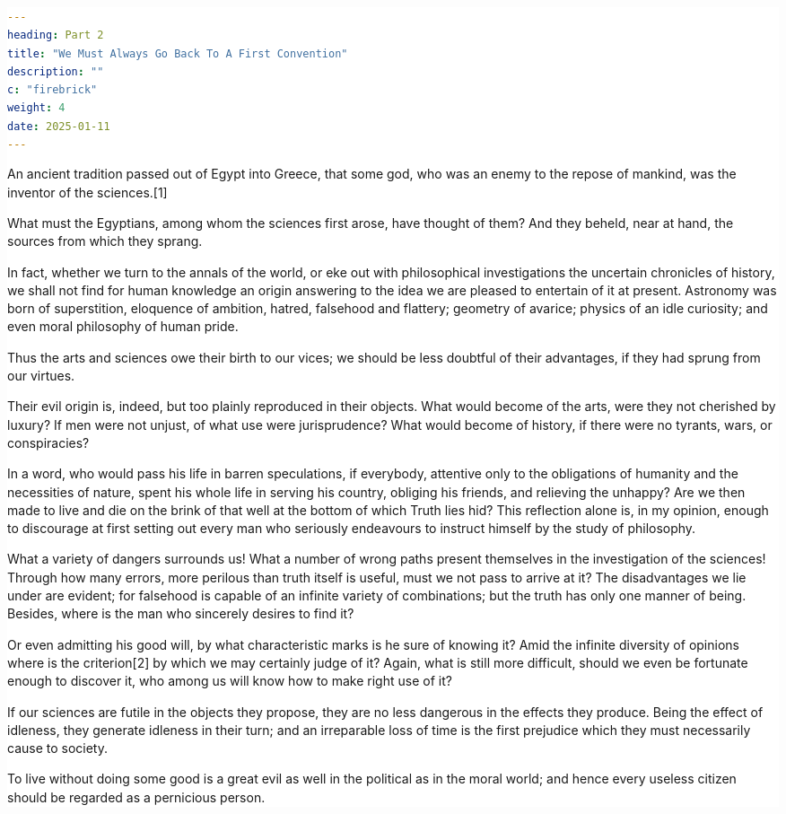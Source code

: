 ```yaml
---
heading: Part 2
title: "We Must Always Go Back To A First Convention"
description: ""
c: "firebrick"
weight: 4
date: 2025-01-11
---
```



An ancient tradition passed out of Egypt into Greece, that some god, who was an enemy to the repose of mankind, was the inventor of the sciences.[1] 

What must the Egyptians, among whom the sciences first arose, have thought of them? And they beheld, near at hand, the sources from which they sprang.

In fact, whether we turn to the annals of the world, or eke out with philosophical investigations the uncertain chronicles of history, we shall not find for human knowledge an origin answering to the idea we are pleased to entertain of it at present. Astronomy was born of superstition, eloquence of ambition, hatred, falsehood and flattery; geometry of avarice; physics of an idle curiosity; and even moral philosophy of human pride. 

Thus the arts and sciences owe their birth to our vices; we should be less doubtful of their advantages, if they had sprung from our virtues.

Their evil origin is, indeed, but too plainly reproduced in their objects. What would become of the arts, were they not cherished by luxury? If men were not unjust, of what use were jurisprudence? What would become of history, if there were no tyrants, wars, or conspiracies?

In a word, who would pass his life in barren speculations, if everybody, attentive only to the obligations of humanity and the necessities of nature, spent his whole life in serving his country, obliging his friends, and relieving the unhappy? Are we then made to live and die on the brink of that well at the bottom of which Truth lies hid? This reflection alone is, in my opinion, enough to discourage at first setting out every man who seriously endeavours to instruct himself by the study of philosophy.

What a variety of dangers surrounds us! What a number of wrong paths present themselves in the investigation of the sciences! Through how many errors, more perilous than truth itself is useful, must we not pass to arrive at it? The disadvantages we lie under are evident; for falsehood is capable of an infinite variety of combinations; but the truth has only one manner of being. Besides, where is the man who sincerely desires to find it? 

Or even admitting his good will, by what characteristic marks is he sure of knowing it? Amid the infinite diversity of opinions where is the criterion[2] by which we may certainly judge of it? Again, what is still more difficult, should we even be fortunate enough to discover it, who among us will know how to make right use of it?

If our sciences are futile in the objects they propose, they are no less dangerous in the effects they produce. Being the effect of idleness, they generate idleness in their turn; and an irreparable loss of time is the first prejudice which they must necessarily cause to society.

To live without doing some good is a great evil as well in the political as in the moral world; and hence every useless citizen should be regarded as a pernicious person. 
